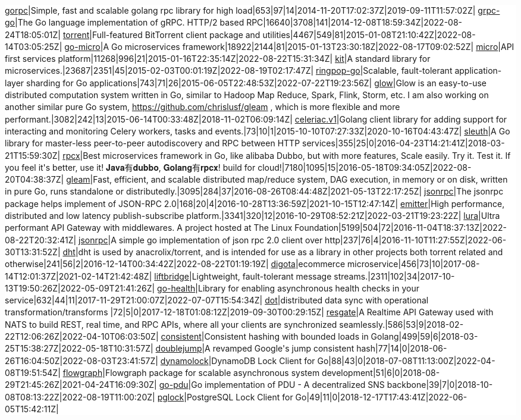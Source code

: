 [gorpc](https://github.com/valyala/gorpc)|Simple, fast and scalable golang rpc library for high load|653|97|14|2014-11-20T17:02:37Z|2019-09-11T11:57:02Z|
[grpc-go](https://github.com/grpc/grpc-go)|The Go language implementation of gRPC. HTTP/2 based RPC|16640|3708|141|2014-12-08T18:59:34Z|2022-08-24T18:05:01Z|
[torrent](https://github.com/anacrolix/torrent)|Full-featured BitTorrent client package and utilities|4467|549|81|2015-01-08T21:10:42Z|2022-08-14T03:05:25Z|
[go-micro](https://github.com/asim/go-micro)|A Go microservices framework|18922|2144|81|2015-01-13T23:30:18Z|2022-08-17T09:02:52Z|
[micro](https://github.com/micro/micro)|API first services platform|11268|996|21|2015-01-16T22:35:14Z|2022-08-22T15:31:34Z|
[kit](https://github.com/go-kit/kit)|A standard library for microservices.|23687|2351|45|2015-02-03T00:01:19Z|2022-08-19T02:17:47Z|
[ringpop-go](https://github.com/uber/ringpop-go)|Scalable, fault-tolerant application-layer sharding for Go applications|743|71|26|2015-06-05T22:48:53Z|2022-07-22T19:23:56Z|
[glow](https://github.com/chrislusf/glow)|Glow is an easy-to-use distributed computation system written in Go, similar to Hadoop Map Reduce, Spark, Flink, Storm, etc. I am also working on another similar pure Go system, https://github.com/chrislusf/gleam , which is more flexible and more performant.|3082|242|13|2015-06-14T00:33:48Z|2018-11-02T06:09:14Z|
[celeriac.v1](https://github.com/svcavallar/celeriac.v1)|Golang client library for adding support for interacting and monitoring Celery workers, tasks and events.|73|10|1|2015-10-10T07:27:33Z|2020-10-16T04:43:47Z|
[sleuth](https://github.com/ursiform/sleuth)|A Go library for master-less peer-to-peer autodiscovery and RPC between HTTP services|355|25|0|2016-04-23T14:21:41Z|2018-03-21T15:59:30Z|
[rpcx](https://github.com/smallnest/rpcx)|Best microservices framework in Go, like alibaba Dubbo, but with more features, Scale easily. Try it. Test it. If you feel it&#39;s better, use it! 𝐉𝐚𝐯𝐚有𝐝𝐮𝐛𝐛𝐨, 𝐆𝐨𝐥𝐚𝐧𝐠有𝐫𝐩𝐜𝐱! build for cloud!|7180|1095|15|2016-05-18T09:34:05Z|2022-08-20T04:38:37Z|
[gleam](https://github.com/chrislusf/gleam)|Fast, efficient, and scalable distributed map/reduce system, DAG execution, in memory or on disk, written in pure Go, runs standalone or distributedly.|3095|284|37|2016-08-26T08:44:48Z|2021-05-13T22:17:25Z|
[jsonrpc](https://github.com/osamingo/jsonrpc)|The jsonrpc package helps implement of JSON-RPC 2.0|168|20|4|2016-10-28T13:36:59Z|2021-10-15T12:47:14Z|
[emitter](https://github.com/emitter-io/emitter)|High performance, distributed and low latency publish-subscribe platform.|3341|320|12|2016-10-29T08:52:21Z|2022-03-21T19:23:22Z|
[lura](https://github.com/luraproject/lura)|Ultra performant API Gateway with middlewares. A project hosted at The Linux Foundation|5199|504|72|2016-11-04T18:37:13Z|2022-08-22T20:32:41Z|
[jsonrpc](https://github.com/ybbus/jsonrpc)|A simple go implementation of json rpc 2.0 client over http|237|76|4|2016-11-10T11:27:55Z|2022-06-30T13:31:52Z|
[dht](https://github.com/anacrolix/dht)|dht is used by anacrolix/torrent, and is intended for use as a library in other projects both torrent related and otherwise|241|56|2|2016-12-14T00:34:42Z|2022-08-22T01:19:19Z|
[digota](https://github.com/digota/digota)|ecommerce microservice|456|73|10|2017-08-14T12:01:37Z|2021-02-14T21:42:48Z|
[liftbridge](https://github.com/liftbridge-io/liftbridge)|Lightweight, fault-tolerant message streams.|2311|102|34|2017-10-13T19:50:26Z|2022-05-09T21:41:26Z|
[go-health](https://github.com/InVisionApp/go-health)|Library for enabling asynchronous health checks in your service|632|44|11|2017-11-29T21:00:07Z|2022-07-07T15:54:34Z|
[dot](https://github.com/dotchain/dot)|distributed data sync with operational transformation/transforms |72|5|0|2017-12-18T01:08:12Z|2019-09-30T00:29:15Z|
[resgate](https://github.com/resgateio/resgate)|A Realtime API Gateway used with NATS to build REST, real time, and RPC APIs, where all your clients are synchronized seamlessly.|586|53|9|2018-02-22T12:06:26Z|2022-04-10T06:03:50Z|
[consistent](https://github.com/buraksezer/consistent)|Consistent hashing with bounded loads in Golang|499|59|6|2018-03-25T15:38:27Z|2022-05-18T10:31:57Z|
[doublejump](https://github.com/edwingeng/doublejump)|A revamped Google&#39;s jump consistent hash|77|14|0|2018-06-26T16:04:50Z|2022-08-03T23:41:57Z|
[dynamolock](https://github.com/cirello-io/dynamolock)|DynamoDB Lock Client for Go|88|43|0|2018-07-08T11:13:00Z|2022-04-08T19:51:54Z|
[flowgraph](https://github.com/vectaport/flowgraph)|Flowgraph package for scalable asynchronous system development|51|6|0|2018-08-29T21:45:26Z|2021-04-24T16:09:30Z|
[go-pdu](https://github.com/pdupub/go-pdu)|Go implementation of PDU - A decentralized SNS backbone|39|7|0|2018-10-08T08:13:22Z|2022-08-19T11:00:20Z|
[pglock](https://github.com/cirello-io/pglock)|PostgreSQL Lock Client for Go|49|11|0|2018-12-17T17:43:41Z|2022-06-05T15:42:11Z|